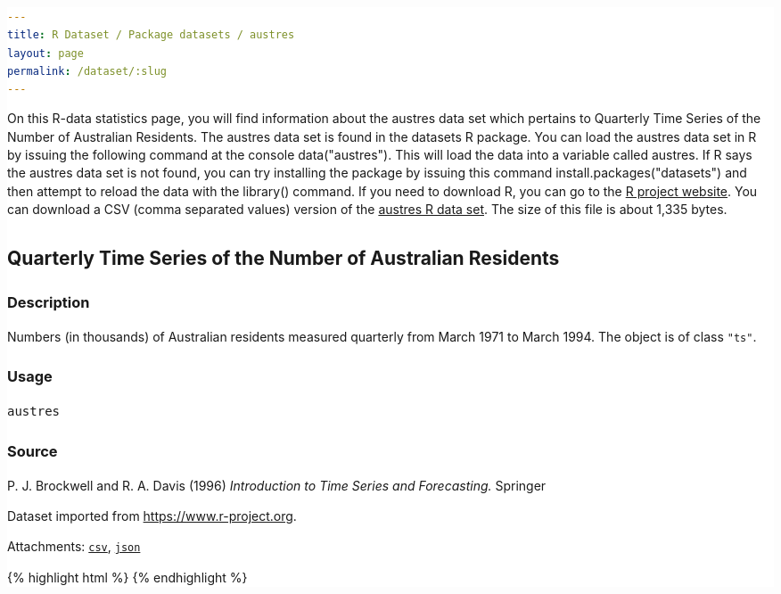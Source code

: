 ```yaml
---
title: R Dataset / Package datasets / austres
layout: page
permalink: /dataset/:slug
---
```

<div id="dataset-info">
<p>On this R-data statistics page, you will find information about the <span class="mono">austres</span> data set which pertains to Quarterly Time Series of the Number of Australian Residents. The <span class="mono">austres</span> data set is found in the <span class="mono">datasets</span> R package. You can load the <span class="mono">austres</span> data set in R by issuing the following command at the console <span class="mono">data("austres")</span>. This will load the data into a variable called <span class="mono">austres</span>. If R says the <span class="mono">austres</span> data set is not found, you can try installing the package by issuing this command <span class="mono">install.packages("datasets")</span> and then attempt to reload the data with the <span class="mono">library()</span> command. If you need to download R, you can go to the <a href="https://www.r-project.org">R project website</a>. You can download a CSV (comma separated values) version of the <span class="mono"><a href="../assets/data/csv/dataset-65461.csv">austres R data set</a></span>. The size of this file is about 1,335 bytes.</p><h2>Quarterly Time Series of the Number of Australian Residents</h2>
<h3>Description</h3>
<p>Numbers (in thousands) of Australian residents measured quarterly from March 1971 to March 1994. The object is of class <code>"ts"</code>.</p>
<h3>Usage</h3>
<pre>austres</pre>
<h3>Source</h3>
<p>P. J. Brockwell and R. A. Davis (1996) <em>Introduction to Time Series and Forecasting.</em> Springer</p>
<p>Dataset imported from <a href="https://www.r-project.org">https://www.r-project.org</a>.</p></div>
<p id="dataset-attachments">Attachments: <code><a target="_blank" href="/assets/data/csv/dataset-65461.csv">csv</a></code>, <code><a target="_blank" href="/assets/data/json/dataset-65461.json">json</a></code></p>
<div id="dataset-iframe">
{% highlight html %}
<iframe src="https://pmagunia.com/iframe/r-dataset-package-datasets-austres.html" width="100%" height="100%" style="border:0px"></iframe>
{% endhighlight %}
</div>
<div id="grid"></div>
<script>let json_file = 'dataset-65461.json';</script>